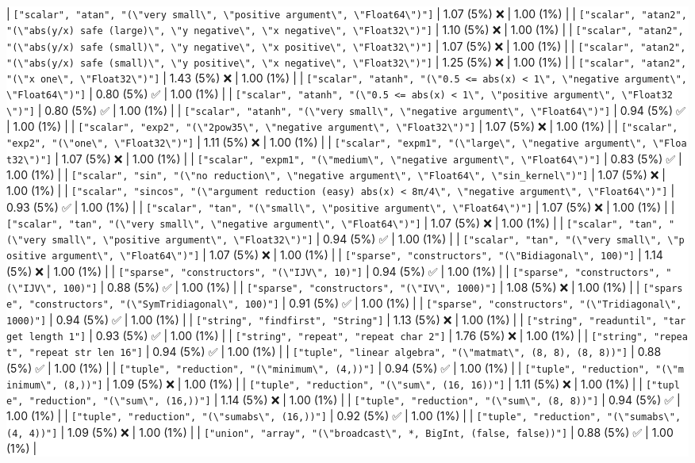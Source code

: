 | `["scalar", "atan", "(\"very small\", \"positive argument\", \"Float64\")"]` | 1.07 (5%) :x: | 1.00 (1%)  |
| `["scalar", "atan2", "(\"abs(y/x) safe (large)\", \"y negative\", \"x negative\", \"Float32\")"]` | 1.10 (5%) :x: | 1.00 (1%)  |
| `["scalar", "atan2", "(\"abs(y/x) safe (small)\", \"y negative\", \"x positive\", \"Float32\")"]` | 1.07 (5%) :x: | 1.00 (1%)  |
| `["scalar", "atan2", "(\"abs(y/x) safe (small)\", \"y positive\", \"x negative\", \"Float32\")"]` | 1.25 (5%) :x: | 1.00 (1%)  |
| `["scalar", "atan2", "(\"x one\", \"Float32\")"]` | 1.43 (5%) :x: | 1.00 (1%)  |
| `["scalar", "atanh", "(\"0.5 <= abs(x) < 1\", \"negative argument\", \"Float64\")"]` | 0.80 (5%) :white_check_mark: | 1.00 (1%)  |
| `["scalar", "atanh", "(\"0.5 <= abs(x) < 1\", \"positive argument\", \"Float32\")"]` | 0.80 (5%) :white_check_mark: | 1.00 (1%)  |
| `["scalar", "atanh", "(\"very small\", \"negative argument\", \"Float64\")"]` | 0.94 (5%) :white_check_mark: | 1.00 (1%)  |
| `["scalar", "exp2", "(\"2pow35\", \"negative argument\", \"Float32\")"]` | 1.07 (5%) :x: | 1.00 (1%)  |
| `["scalar", "exp2", "(\"one\", \"Float32\")"]` | 1.11 (5%) :x: | 1.00 (1%)  |
| `["scalar", "expm1", "(\"large\", \"negative argument\", \"Float32\")"]` | 1.07 (5%) :x: | 1.00 (1%)  |
| `["scalar", "expm1", "(\"medium\", \"negative argument\", \"Float64\")"]` | 0.83 (5%) :white_check_mark: | 1.00 (1%)  |
| `["scalar", "sin", "(\"no reduction\", \"negative argument\", \"Float64\", \"sin_kernel\")"]` | 1.07 (5%) :x: | 1.00 (1%)  |
| `["scalar", "sincos", "(\"argument reduction (easy) abs(x) < 8π/4\", \"negative argument\", \"Float64\")"]` | 0.93 (5%) :white_check_mark: | 1.00 (1%)  |
| `["scalar", "tan", "(\"small\", \"positive argument\", \"Float64\")"]` | 1.07 (5%) :x: | 1.00 (1%)  |
| `["scalar", "tan", "(\"very small\", \"negative argument\", \"Float64\")"]` | 1.07 (5%) :x: | 1.00 (1%)  |
| `["scalar", "tan", "(\"very small\", \"positive argument\", \"Float32\")"]` | 0.94 (5%) :white_check_mark: | 1.00 (1%)  |
| `["scalar", "tan", "(\"very small\", \"positive argument\", \"Float64\")"]` | 1.07 (5%) :x: | 1.00 (1%)  |
| `["sparse", "constructors", "(\"Bidiagonal\", 100)"]` | 1.14 (5%) :x: | 1.00 (1%)  |
| `["sparse", "constructors", "(\"IJV\", 10)"]` | 0.94 (5%) :white_check_mark: | 1.00 (1%)  |
| `["sparse", "constructors", "(\"IJV\", 100)"]` | 0.88 (5%) :white_check_mark: | 1.00 (1%)  |
| `["sparse", "constructors", "(\"IV\", 1000)"]` | 1.08 (5%) :x: | 1.00 (1%)  |
| `["sparse", "constructors", "(\"SymTridiagonal\", 100)"]` | 0.91 (5%) :white_check_mark: | 1.00 (1%)  |
| `["sparse", "constructors", "(\"Tridiagonal\", 1000)"]` | 0.94 (5%) :white_check_mark: | 1.00 (1%)  |
| `["string", "findfirst", "String"]` | 1.13 (5%) :x: | 1.00 (1%)  |
| `["string", "readuntil", "target length 1"]` | 0.93 (5%) :white_check_mark: | 1.00 (1%)  |
| `["string", "repeat", "repeat char 2"]` | 1.76 (5%) :x: | 1.00 (1%)  |
| `["string", "repeat", "repeat str len 16"]` | 0.94 (5%) :white_check_mark: | 1.00 (1%)  |
| `["tuple", "linear algebra", "(\"matmat\", (8, 8), (8, 8))"]` | 0.88 (5%) :white_check_mark: | 1.00 (1%)  |
| `["tuple", "reduction", "(\"minimum\", (4,))"]` | 0.94 (5%) :white_check_mark: | 1.00 (1%)  |
| `["tuple", "reduction", "(\"minimum\", (8,))"]` | 1.09 (5%) :x: | 1.00 (1%)  |
| `["tuple", "reduction", "(\"sum\", (16, 16))"]` | 1.11 (5%) :x: | 1.00 (1%)  |
| `["tuple", "reduction", "(\"sum\", (16,))"]` | 1.14 (5%) :x: | 1.00 (1%)  |
| `["tuple", "reduction", "(\"sum\", (8, 8))"]` | 0.94 (5%) :white_check_mark: | 1.00 (1%)  |
| `["tuple", "reduction", "(\"sumabs\", (16,))"]` | 0.92 (5%) :white_check_mark: | 1.00 (1%)  |
| `["tuple", "reduction", "(\"sumabs\", (4, 4))"]` | 1.09 (5%) :x: | 1.00 (1%)  |
| `["union", "array", "(\"broadcast\", *, BigInt, (false, false))"]` | 0.88 (5%) :white_check_mark: | 1.00 (1%)  |